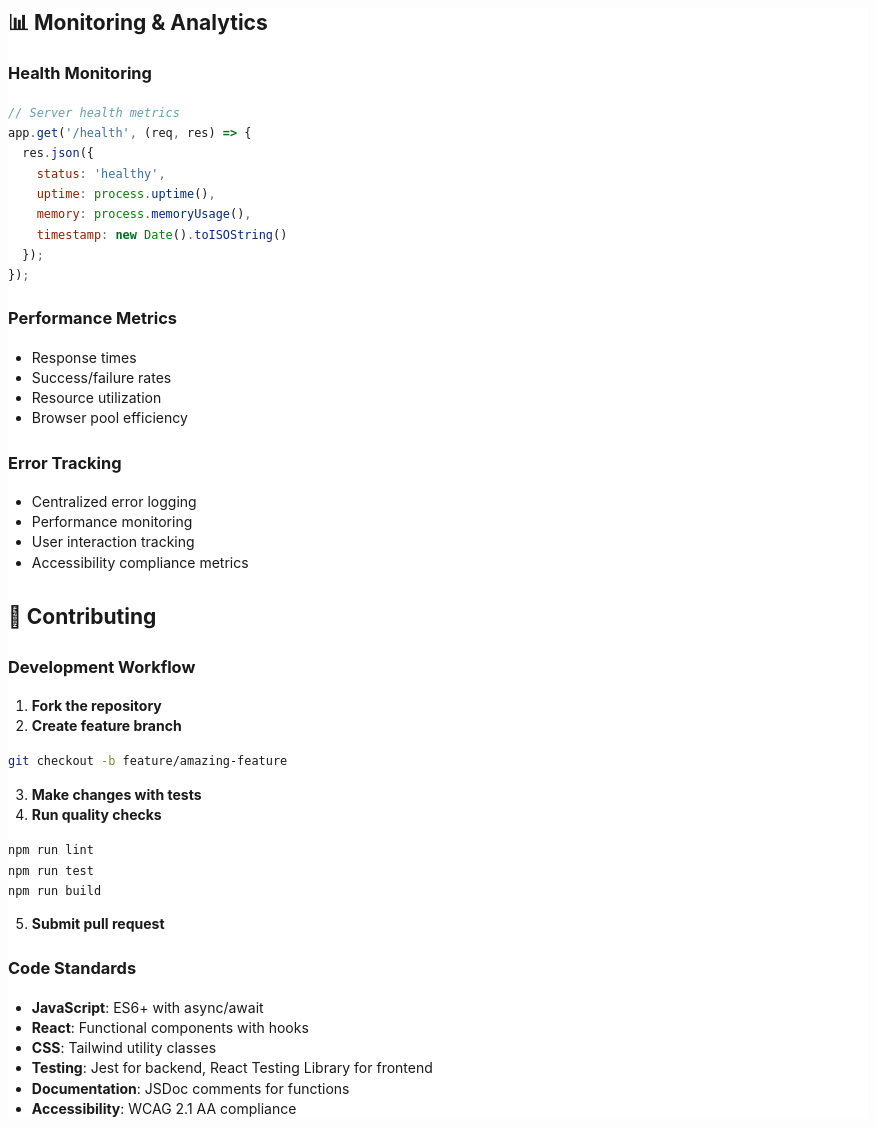 ## 📊 Monitoring & Analytics

### Health Monitoring
```javascript
// Server health metrics
app.get('/health', (req, res) => {
  res.json({
    status: 'healthy',
    uptime: process.uptime(),
    memory: process.memoryUsage(),
    timestamp: new Date().toISOString()
  });
});
```

### Performance Metrics
- Response times
- Success/failure rates
- Resource utilization
- Browser pool efficiency

### Error Tracking
- Centralized error logging
- Performance monitoring
- User interaction tracking
- Accessibility compliance metrics

## 🤝 Contributing

### Development Workflow

1. **Fork the repository**
2. **Create feature branch**
```bash
git checkout -b feature/amazing-feature
```

3. **Make changes with tests**
4. **Run quality checks**
```bash
npm run lint
npm run test
npm run build
```

5. **Submit pull request**

### Code Standards

- **JavaScript**: ES6+ with async/await
- **React**: Functional components with hooks
- **CSS**: Tailwind utility classes
- **Testing**: Jest for backend, React Testing Library for frontend
- **Documentation**: JSDoc comments for functions
- **Accessibility**: WCAG 2.1 AA compliance
